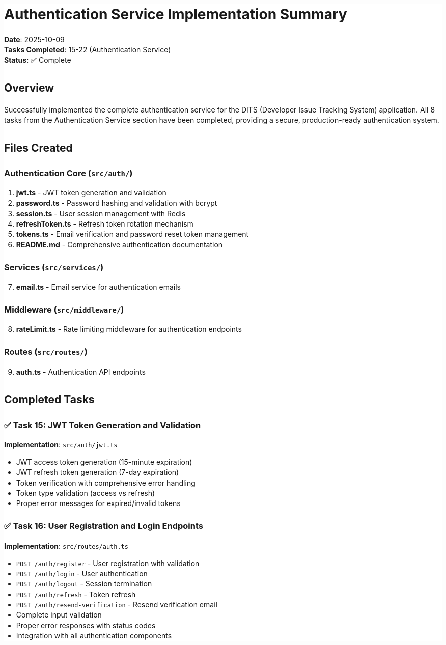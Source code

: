 # Authentication Service Implementation Summary

**Date**: 2025-10-09  
**Tasks Completed**: 15-22 (Authentication Service)  
**Status**: ✅ Complete

## Overview

Successfully implemented the complete authentication service for the DITS (Developer Issue Tracking System) application. All 8 tasks from the Authentication Service section have been completed, providing a secure, production-ready authentication system.

## Files Created

### Authentication Core (`src/auth/`)
1. **jwt.ts** - JWT token generation and validation
2. **password.ts** - Password hashing and validation with bcrypt
3. **session.ts** - User session management with Redis
4. **refreshToken.ts** - Refresh token rotation mechanism
5. **tokens.ts** - Email verification and password reset token management
6. **README.md** - Comprehensive authentication documentation

### Services (`src/services/`)
7. **email.ts** - Email service for authentication emails

### Middleware (`src/middleware/`)
8. **rateLimit.ts** - Rate limiting middleware for authentication endpoints

### Routes (`src/routes/`)
9. **auth.ts** - Authentication API endpoints

## Completed Tasks

### ✅ Task 15: JWT Token Generation and Validation
**Implementation**: `src/auth/jwt.ts`
- JWT access token generation (15-minute expiration)
- JWT refresh token generation (7-day expiration)
- Token verification with comprehensive error handling
- Token type validation (access vs refresh)
- Proper error messages for expired/invalid tokens

### ✅ Task 16: User Registration and Login Endpoints
**Implementation**: `src/routes/auth.ts`
- `POST /auth/register` - User registration with validation
- `POST /auth/login` - User authentication
- `POST /auth/logout` - Session termination
- `POST /auth/refresh` - Token refresh
- `POST /auth/resend-verification` - Resend verification email
- Complete input validation
- Proper error responses with status codes
- Integration with all authentication components
